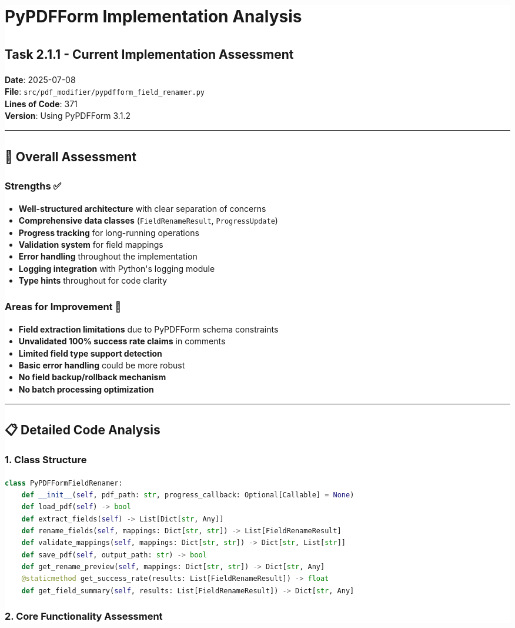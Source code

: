 # PyPDFForm Implementation Analysis
## Task 2.1.1 - Current Implementation Assessment

**Date**: 2025-07-08  
**File**: `src/pdf_modifier/pypdfform_field_renamer.py`  
**Lines of Code**: 371  
**Version**: Using PyPDFForm 3.1.2

---

## 🎯 **Overall Assessment**

### **Strengths** ✅
- **Well-structured architecture** with clear separation of concerns
- **Comprehensive data classes** (`FieldRenameResult`, `ProgressUpdate`)
- **Progress tracking** for long-running operations
- **Validation system** for field mappings
- **Error handling** throughout the implementation
- **Logging integration** with Python's logging module
- **Type hints** throughout for code clarity

### **Areas for Improvement** 🚧
- **Field extraction limitations** due to PyPDFForm schema constraints
- **Unvalidated 100% success rate claims** in comments
- **Limited field type support detection**
- **Basic error handling** could be more robust
- **No field backup/rollback mechanism**
- **No batch processing optimization**

---

## 📋 **Detailed Code Analysis**

### **1. Class Structure**
```python
class PyPDFFormFieldRenamer:
    def __init__(self, pdf_path: str, progress_callback: Optional[Callable] = None)
    def load_pdf(self) -> bool
    def extract_fields(self) -> List[Dict[str, Any]]
    def rename_fields(self, mappings: Dict[str, str]) -> List[FieldRenameResult]
    def validate_mappings(self, mappings: Dict[str, str]) -> Dict[str, List[str]]
    def save_pdf(self, output_path: str) -> bool
    def get_rename_preview(self, mappings: Dict[str, str]) -> Dict[str, Any]
    @staticmethod get_success_rate(results: List[FieldRenameResult]) -> float
    def get_field_summary(self, results: List[FieldRenameResult]) -> Dict[str, Any]
```

### **2. Core Functionality Assessment**
